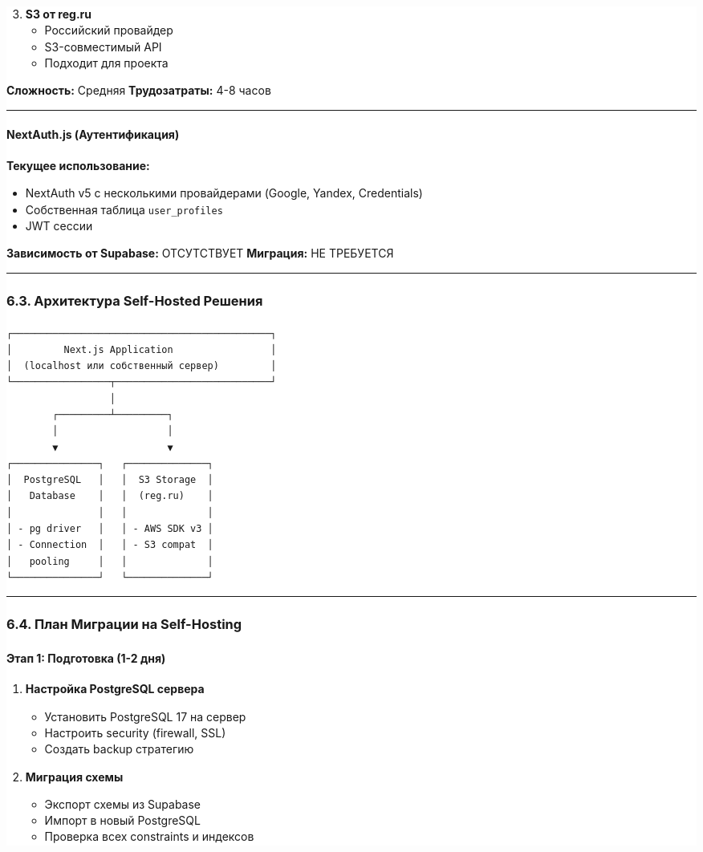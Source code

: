 3. **S3 от reg.ru**
   - Российский провайдер
   - S3-совместимый API
   - Подходит для проекта

**Сложность:** Средняя
**Трудозатраты:** 4-8 часов

---

#### NextAuth.js (Аутентификация)

**Текущее использование:**
- NextAuth v5 с несколькими провайдерами (Google, Yandex, Credentials)
- Собственная таблица `user_profiles`
- JWT сессии

**Зависимость от Supabase:** ОТСУТСТВУЕТ
**Миграция:** НЕ ТРЕБУЕТСЯ

---

### 6.3. Архитектура Self-Hosted Решения

```
┌─────────────────────────────────────────────┐
│         Next.js Application                 │
│  (localhost или собственный сервер)         │
└─────────────────┬───────────────────────────┘
                  │
        ┌─────────┴─────────┐
        │                   │
        ▼                   ▼
┌───────────────┐   ┌──────────────┐
│  PostgreSQL   │   │  S3 Storage  │
│   Database    │   │  (reg.ru)    │
│               │   │              │
│ - pg driver   │   │ - AWS SDK v3 │
│ - Connection  │   │ - S3 compat  │
│   pooling     │   │              │
└───────────────┘   └──────────────┘
```

---

### 6.4. План Миграции на Self-Hosting

#### Этап 1: Подготовка (1-2 дня)

1. **Настройка PostgreSQL сервера**
   - Установить PostgreSQL 17 на сервер
   - Настроить security (firewall, SSL)
   - Создать backup стратегию

2. **Миграция схемы**
   - Экспорт схемы из Supabase
   - Импорт в новый PostgreSQL
   - Проверка всех constraints и индексов
